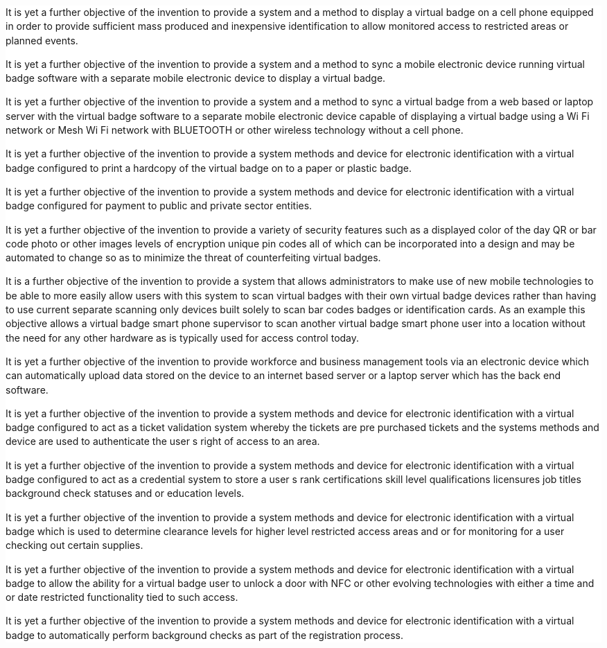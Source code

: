 It is yet a further objective of the invention to provide a system and a method to display a virtual badge on a cell phone equipped in order to provide sufficient mass produced and inexpensive identification to allow monitored access to restricted areas or planned events.

It is yet a further objective of the invention to provide a system and a method to sync a mobile electronic device running virtual badge software with a separate mobile electronic device to display a virtual badge.

It is yet a further objective of the invention to provide a system and a method to sync a virtual badge from a web based or laptop server with the virtual badge software to a separate mobile electronic device capable of displaying a virtual badge using a Wi Fi network or Mesh Wi Fi network with BLUETOOTH or other wireless technology without a cell phone.

It is yet a further objective of the invention to provide a system methods and device for electronic identification with a virtual badge configured to print a hardcopy of the virtual badge on to a paper or plastic badge.

It is yet a further objective of the invention to provide a system methods and device for electronic identification with a virtual badge configured for payment to public and private sector entities.

It is yet a further objective of the invention to provide a variety of security features such as a displayed color of the day QR or bar code photo or other images levels of encryption unique pin codes all of which can be incorporated into a design and may be automated to change so as to minimize the threat of counterfeiting virtual badges.

It is a further objective of the invention to provide a system that allows administrators to make use of new mobile technologies to be able to more easily allow users with this system to scan virtual badges with their own virtual badge devices rather than having to use current separate scanning only devices built solely to scan bar codes badges or identification cards. As an example this objective allows a virtual badge smart phone supervisor to scan another virtual badge smart phone user into a location without the need for any other hardware as is typically used for access control today.

It is yet a further objective of the invention to provide workforce and business management tools via an electronic device which can automatically upload data stored on the device to an internet based server or a laptop server which has the back end software.

It is yet a further objective of the invention to provide a system methods and device for electronic identification with a virtual badge configured to act as a ticket validation system whereby the tickets are pre purchased tickets and the systems methods and device are used to authenticate the user s right of access to an area.

It is yet a further objective of the invention to provide a system methods and device for electronic identification with a virtual badge configured to act as a credential system to store a user s rank certifications skill level qualifications licensures job titles background check statuses and or education levels.

It is yet a further objective of the invention to provide a system methods and device for electronic identification with a virtual badge which is used to determine clearance levels for higher level restricted access areas and or for monitoring for a user checking out certain supplies.

It is yet a further objective of the invention to provide a system methods and device for electronic identification with a virtual badge to allow the ability for a virtual badge user to unlock a door with NFC or other evolving technologies with either a time and or date restricted functionality tied to such access.

It is yet a further objective of the invention to provide a system methods and device for electronic identification with a virtual badge to automatically perform background checks as part of the registration process.
